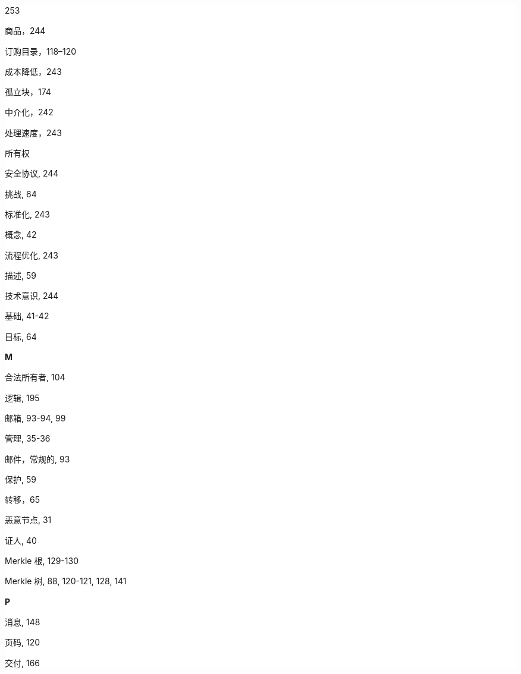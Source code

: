 253

商品，244

订购目录，118–120

成本降低，243

孤立块，174

中介化，242

处理速度，243

所有权

安全协议, 244

挑战, 64

标准化, 243

概念, 42

流程优化, 243

描述, 59

技术意识, 244

基础, 41-42

目标, 64

**M**

合法所有者, 104

逻辑, 195

邮箱, 93-94, 99

管理, 35-36

邮件，常规的, 93

保护, 59

转移，65

恶意节点, 31

证人, 40

Merkle 根, 129-130

Merkle 树, 88, 120-121, 128, 141

**P**

消息, 148

页码, 120

交付, 166
